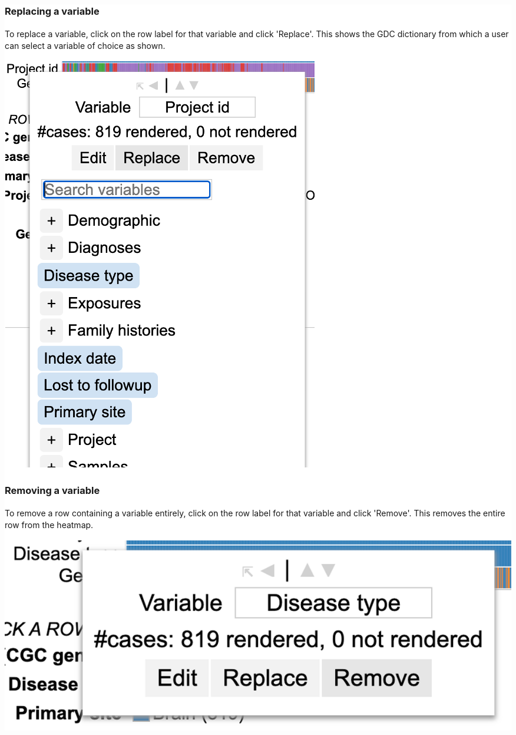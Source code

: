 ### Replacing a variable

To replace a variable, click on the row label for that variable and click 'Replace'. This shows the GDC dictionary from which a user can select a variable of choice as shown.

[![Replace variable](./images/geneexpclust/37-replacing-var.png)](./images/geneexpclust/37-replacing-var.png 'Click to see the full image.')

### Removing a variable

To remove a row containing a variable entirely, click on the row label for that variable and click 'Remove'. This removes the entire row from the heatmap.

[![Remove variable](./images/geneexpclust/38-remove-var.png)](./images/geneexpclust/38-remove-var.png 'Click to see the full image.')